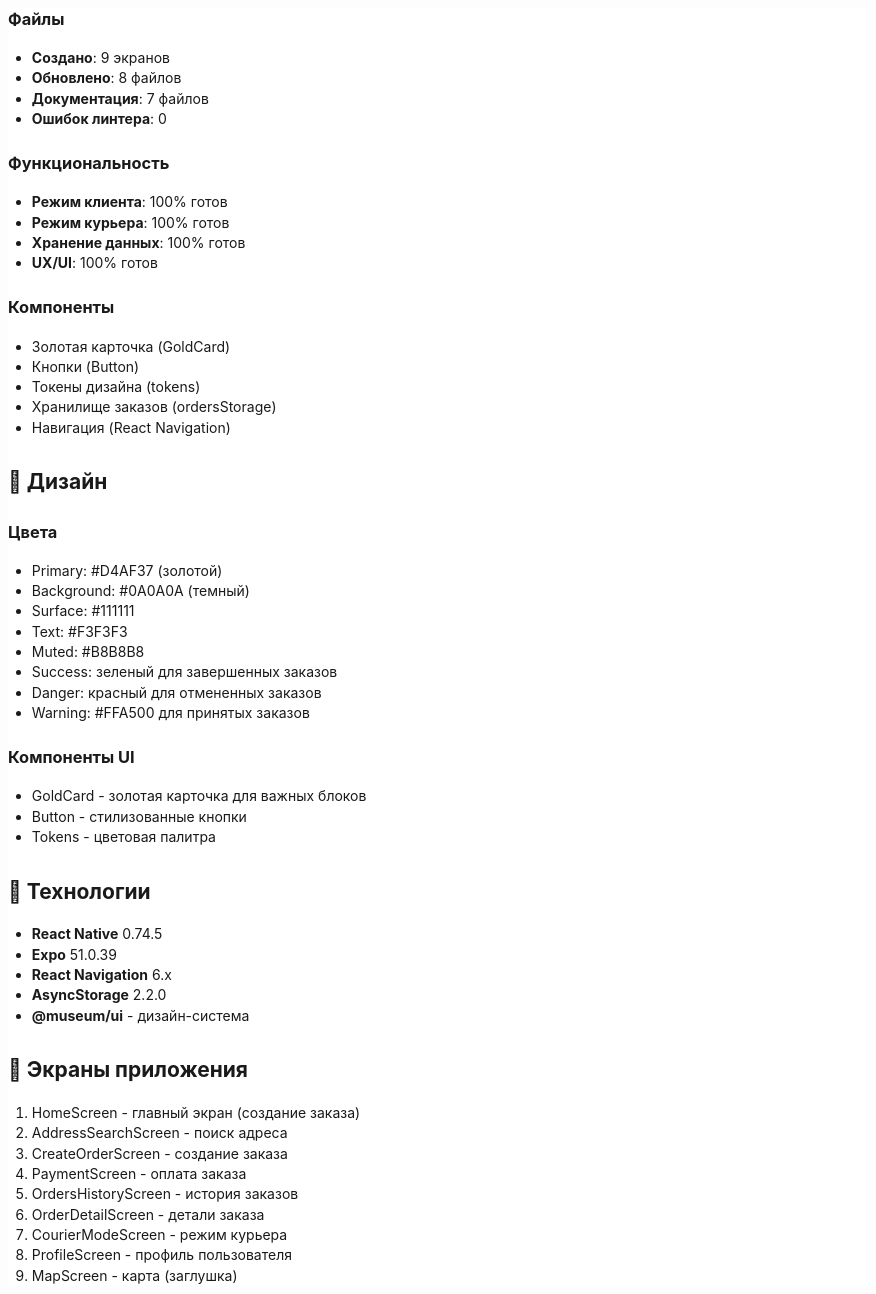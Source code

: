 ### Файлы
- **Создано**: 9 экранов
- **Обновлено**: 8 файлов
- **Документация**: 7 файлов
- **Ошибок линтера**: 0

### Функциональность
- **Режим клиента**: 100% готов
- **Режим курьера**: 100% готов
- **Хранение данных**: 100% готов
- **UX/UI**: 100% готов

### Компоненты
- Золотая карточка (GoldCard)
- Кнопки (Button)
- Токены дизайна (tokens)
- Хранилище заказов (ordersStorage)
- Навигация (React Navigation)

## 🎨 Дизайн

### Цвета
- Primary: #D4AF37 (золотой)
- Background: #0A0A0A (темный)
- Surface: #111111
- Text: #F3F3F3
- Muted: #B8B8B8
- Success: зеленый для завершенных заказов
- Danger: красный для отмененных заказов
- Warning: #FFA500 для принятых заказов

### Компоненты UI
- GoldCard - золотая карточка для важных блоков
- Button - стилизованные кнопки
- Tokens - цветовая палитра

## 🚀 Технологии

- **React Native** 0.74.5
- **Expo** 51.0.39
- **React Navigation** 6.x
- **AsyncStorage** 2.2.0
- **@museum/ui** - дизайн-система

## 📱 Экраны приложения

1. HomeScreen - главный экран (создание заказа)
2. AddressSearchScreen - поиск адреса
3. CreateOrderScreen - создание заказа
4. PaymentScreen - оплата заказа
5. OrdersHistoryScreen - история заказов
6. OrderDetailScreen - детали заказа
7. CourierModeScreen - режим курьера
8. ProfileScreen - профиль пользователя
9. MapScreen - карта (заглушка)
